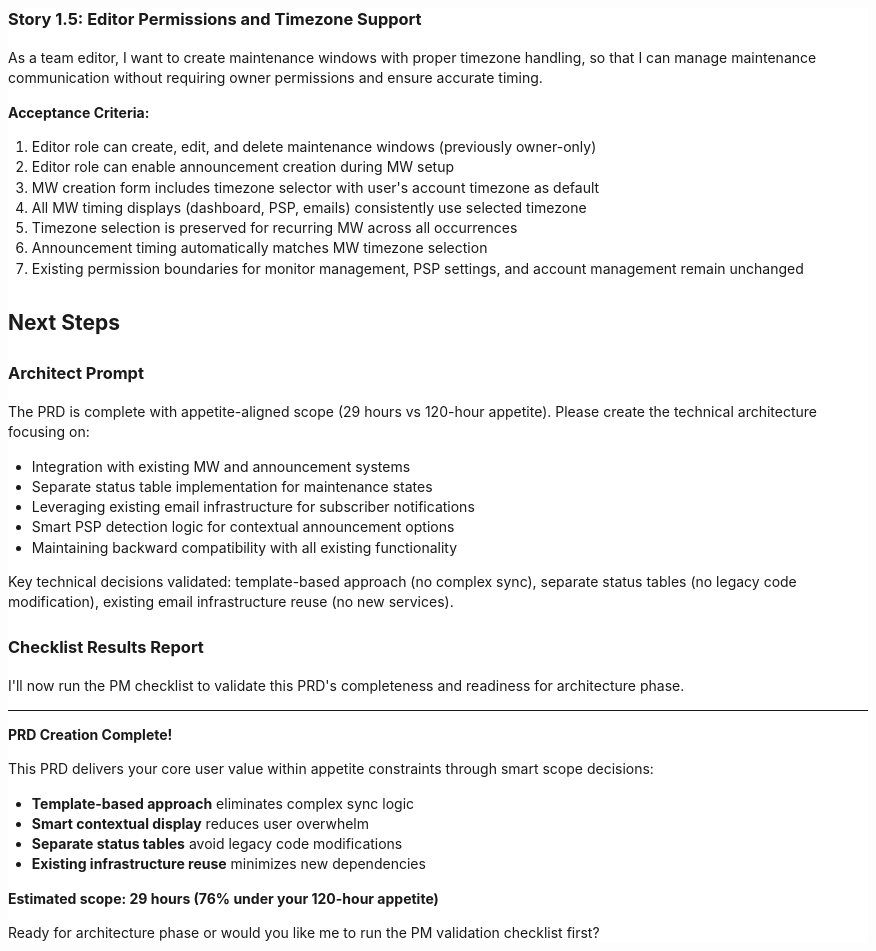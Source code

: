 ### Story 1.5: Editor Permissions and Timezone Support
As a team editor,
I want to create maintenance windows with proper timezone handling,
so that I can manage maintenance communication without requiring owner permissions and ensure accurate timing.

**Acceptance Criteria:**
1. Editor role can create, edit, and delete maintenance windows (previously owner-only)
2. Editor role can enable announcement creation during MW setup
3. MW creation form includes timezone selector with user's account timezone as default
4. All MW timing displays (dashboard, PSP, emails) consistently use selected timezone
5. Timezone selection is preserved for recurring MW across all occurrences
6. Announcement timing automatically matches MW timezone selection
7. Existing permission boundaries for monitor management, PSP settings, and account management remain unchanged

## Next Steps

### Architect Prompt
The PRD is complete with appetite-aligned scope (29 hours vs 120-hour appetite). Please create the technical architecture focusing on:
- Integration with existing MW and announcement systems
- Separate status table implementation for maintenance states
- Leveraging existing email infrastructure for subscriber notifications
- Smart PSP detection logic for contextual announcement options
- Maintaining backward compatibility with all existing functionality

Key technical decisions validated: template-based approach (no complex sync), separate status tables (no legacy code modification), existing email infrastructure reuse (no new services).

### Checklist Results Report

I'll now run the PM checklist to validate this PRD's completeness and readiness for architecture phase.

---

**PRD Creation Complete!** 

This PRD delivers your core user value within appetite constraints through smart scope decisions:
- **Template-based approach** eliminates complex sync logic
- **Smart contextual display** reduces user overwhelm
- **Separate status tables** avoid legacy code modifications  
- **Existing infrastructure reuse** minimizes new dependencies

**Estimated scope: 29 hours (76% under your 120-hour appetite)**

Ready for architecture phase or would you like me to run the PM validation checklist first?
